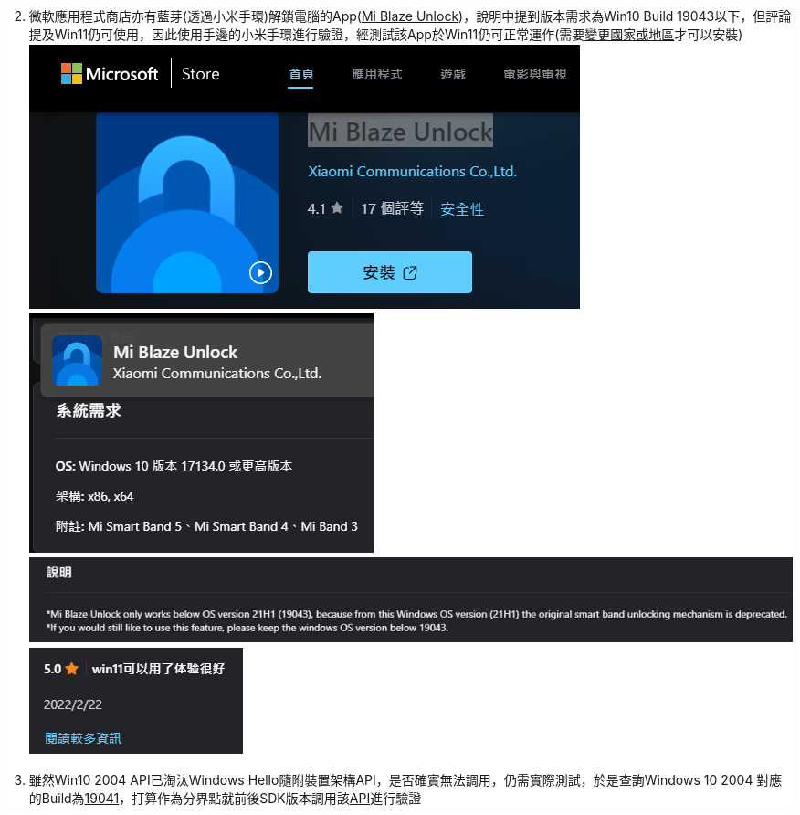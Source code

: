 2. 微軟應用程式商店亦有藍芽(透過小米手環)解鎖電腦的App([Mi Blaze Unlock](https://apps.microsoft.com/detail/9NBLGGH43K0T?hl=zh-TW&gl=US))，說明中提到版本需求為Win10 Build 19043以下，但評論提及Win11仍可使用，因此使用手邊的小米手環進行驗證，經測試該App於Win11仍可正常運作(需要[變更國家或地區](https://support.microsoft.com/zh-tw/account-billing/%E5%9C%A8-microsoft-store-%E4%B8%AD%E8%AE%8A%E6%9B%B4%E6%82%A8%E7%9A%84%E5%9C%8B%E5%AE%B6%E6%88%96%E5%9C%B0%E5%8D%80-5895e006-34f4-10f7-16b1-999e40adb048)才可以安裝)  
![Mi Blaze Unlock](images/image-3.png)  
![Mi Blaze Unlock之Windows版本需求](images/image-4.png)  
![Mi Blaze Unlock之Windows版本需求2](images/image-5.png)  
![Win11仍可使用](images/image-6.png)

3. 雖然Win10 2004 API已淘汰Windows Hello隨附裝置架構API，是否確實無法調用，仍需實際測試，於是查詢Windows 10 2004 對應的Build為[19041](https://en.wikipedia.org/wiki/Windows_10_version_history)，打算作為分界點就前後SDK版本調用該[API](https://learn.microsoft.com/zh-tw/uwp/api/windows.security.authentication.identity.provider.secondaryauthenticationfactorauthenticationstatus?view=winrt-19041)進行驗證  